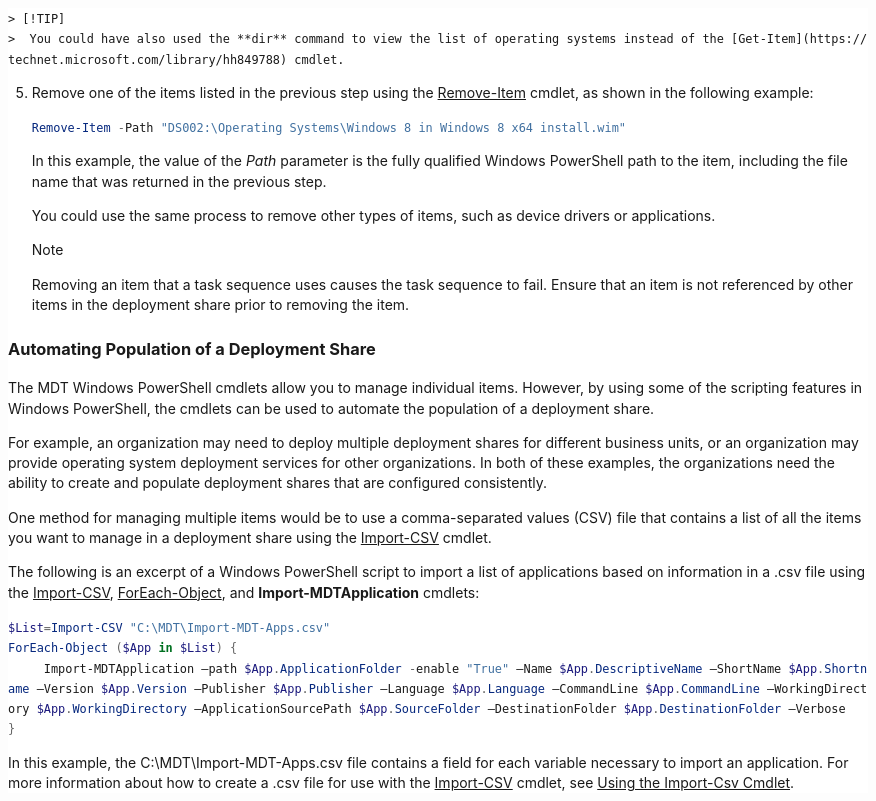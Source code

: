     > [!TIP]
    >  You could have also used the **dir** command to view the list of operating systems instead of the [Get-Item](https://technet.microsoft.com/library/hh849788) cmdlet.  

5.  Remove one of the items listed in the previous step using the [Remove-Item](https://technet.microsoft.com/library/hh849765) cmdlet, as shown in the following example:  

    ```powershell  
    Remove-Item -Path "DS002:\Operating Systems\Windows 8 in Windows 8 x64 install.wim"  
    ```  

     In this example, the value of the *Path* parameter is the fully qualified Windows PowerShell path to the item, including the file name that was returned in the previous step.  

     You could use the same process to remove other types of items, such as device drivers or applications.  

    > [!NOTE]
    >  Removing an item that a task sequence uses causes the task sequence to fail. Ensure that an item is not referenced by other items in the deployment share prior to removing the item.  

###  <a name="AutomatePopulateDeployShare"></a> Automating Population of a Deployment Share  
 The MDT Windows PowerShell cmdlets allow you to manage individual items. However, by using some of the scripting features in Windows PowerShell, the cmdlets can be used to automate the population of a deployment share.  

 For example, an organization may need to deploy multiple deployment shares for different business units, or an organization may provide operating system deployment services for other organizations. In both of these examples, the organizations need the ability to create and populate deployment shares that are configured consistently.  

 One method for managing multiple items would be to use a comma-separated values (CSV) file that contains a list of all the items you want to manage in a deployment share using the [Import-CSV](https://technet.microsoft.com/library/dd347665.aspx) cmdlet.  

 The following is an excerpt of a Windows PowerShell script to import a list of applications based on information in a .csv file using the [Import-CSV](https://technet.microsoft.com/library/dd347665.aspx), [ForEach-Object](https://technet.microsoft.com/library/hh849731), and **Import-MDTApplication** cmdlets:  

```powershell  
$List=Import-CSV "C:\MDT\Import-MDT-Apps.csv"  
ForEach-Object ($App in $List) {  
     Import-MDTApplication –path $App.ApplicationFolder -enable "True" –Name $App.DescriptiveName –ShortName $App.Shortname –Version $App.Version –Publisher $App.Publisher –Language $App.Language –CommandLine $App.CommandLine –WorkingDirectory $App.WorkingDirectory –ApplicationSourcePath $App.SourceFolder –DestinationFolder $App.DestinationFolder –Verbose  
}  
```  

 In this example, the C:\MDT\Import-MDT-Apps.csv file contains a field for each variable necessary to import an application. For more information about how to create a .csv file for use with the [Import-CSV](https://technet.microsoft.com/library/dd347665.aspx) cmdlet, see [Using the Import-Csv Cmdlet](https://technet.microsoft.com/library/ee176874.aspx).  

